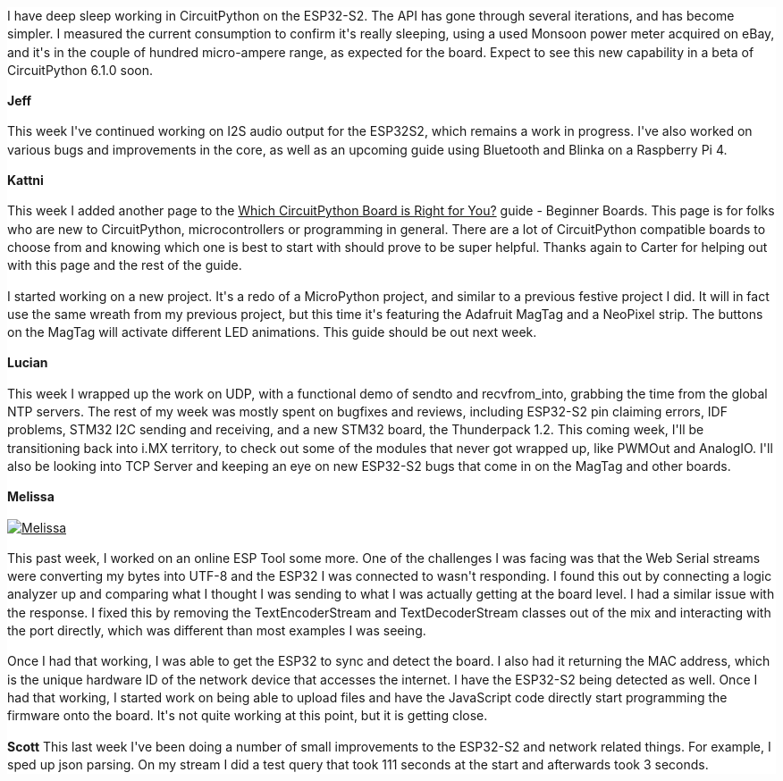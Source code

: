 I have deep sleep working in CircuitPython on the ESP32-S2. The API has gone through several iterations, and has become simpler. I measured the current consumption to confirm it's really sleeping, using a used Monsoon power meter acquired on eBay, and it's in the couple of hundred micro-ampere range, as expected for the board. Expect to see this new capability in a beta of CircuitPython 6.1.0 soon.

**Jeff**

This week I've continued working on I2S audio output for the ESP32S2, which remains a work in progress.  I've also worked on various bugs and improvements in the core, as well as an upcoming guide using Bluetooth and Blinka on a Raspberry Pi 4.

**Kattni**

This week I added another page to the [Which CircuitPython Board is Right for You?](https://learn.adafruit.com/choose-your-circuitpython-board) guide - Beginner Boards. This page is for folks who are new to CircuitPython, microcontrollers or programming in general. There are a lot of CircuitPython compatible boards to choose from and knowing which one is best to start with should prove to be super helpful. Thanks again to Carter for helping out with this page and the rest of the guide.

I started working on a new project. It's a redo of a MicroPython project, and similar to a previous festive project I did. It will in fact use the same wreath from my previous project, but this time it's featuring the Adafruit MagTag and a NeoPixel strip. The buttons on the MagTag will activate different LED animations. This guide should be out next week.

**Lucian**

This week I wrapped up the work on UDP, with a functional demo of sendto and recvfrom_into, grabbing the time from the global NTP servers. The rest of my week was mostly spent on bugfixes and reviews, including ESP32-S2 pin claiming errors, IDF problems, STM32 I2C sending and receiving, and a new STM32 board, the Thunderpack 1.2. This coming week, I'll be transitioning back into i.MX territory, to check out some of the modules that never got wrapped up, like PWMOut and AnalogIO. I'll also be looking into TCP Server and keeping an eye on new ESP32-S2 bugs that come in on the MagTag and other boards. 

**Melissa**

[![Melissa](../assets/20201201/20201201melissa.jpg)](https://circuitpython.org/)

This past week, I worked on an online ESP Tool some more. One of the challenges I was facing was that the Web Serial streams were converting my bytes into UTF-8 and the ESP32 I was connected to wasn't responding. I found this out by connecting a logic analyzer up and comparing what I thought I was sending to what I was actually getting at the board level. I had a similar issue with the response. I fixed this by removing the TextEncoderStream and TextDecoderStream classes out of the mix and interacting with the port directly, which was different than most examples I was seeing.

Once I had that working, I was able to get the ESP32 to sync and detect the board. I also had it returning the MAC address, which is the unique hardware ID of the network device that accesses the internet. I have the ESP32-S2 being detected as well. Once I had that working, I started work on being able to upload files and have the JavaScript code directly start programming the firmware onto the board. It's not quite working at this point, but it is getting close.

**Scott**
This last week I've been doing a number of small improvements to the ESP32-S2 and network related things. For example, I sped up json parsing. On my stream I did a test query that took 111 seconds at the start and afterwards took 3 seconds.

